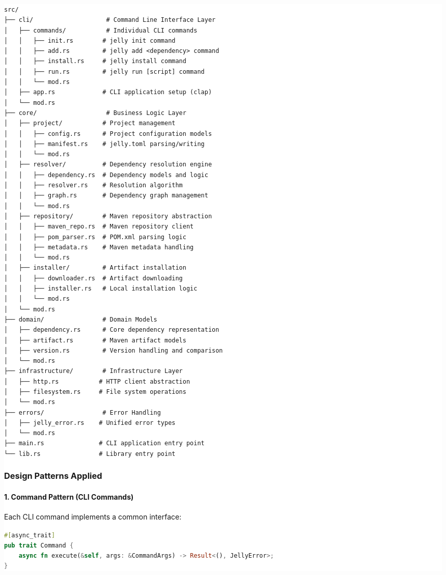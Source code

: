 ```
src/
├── cli/                    # Command Line Interface Layer
│   ├── commands/           # Individual CLI commands
│   │   ├── init.rs        # jelly init command
│   │   ├── add.rs         # jelly add <dependency> command
│   │   ├── install.rs     # jelly install command
│   │   ├── run.rs         # jelly run [script] command
│   │   └── mod.rs
│   ├── app.rs             # CLI application setup (clap)
│   └── mod.rs
├── core/                   # Business Logic Layer
│   ├── project/           # Project management
│   │   ├── config.rs      # Project configuration models
│   │   ├── manifest.rs    # jelly.toml parsing/writing
│   │   └── mod.rs
│   ├── resolver/          # Dependency resolution engine
│   │   ├── dependency.rs  # Dependency models and logic
│   │   ├── resolver.rs    # Resolution algorithm
│   │   ├── graph.rs       # Dependency graph management
│   │   └── mod.rs
│   ├── repository/        # Maven repository abstraction
│   │   ├── maven_repo.rs  # Maven repository client
│   │   ├── pom_parser.rs  # POM.xml parsing logic
│   │   ├── metadata.rs    # Maven metadata handling
│   │   └── mod.rs
│   ├── installer/         # Artifact installation
│   │   ├── downloader.rs  # Artifact downloading
│   │   ├── installer.rs   # Local installation logic
│   │   └── mod.rs
│   └── mod.rs
├── domain/                # Domain Models
│   ├── dependency.rs      # Core dependency representation
│   ├── artifact.rs        # Maven artifact models
│   ├── version.rs         # Version handling and comparison
│   └── mod.rs
├── infrastructure/        # Infrastructure Layer
│   ├── http.rs           # HTTP client abstraction
│   ├── filesystem.rs     # File system operations
│   └── mod.rs
├── errors/                # Error Handling
│   ├── jelly_error.rs    # Unified error types
│   └── mod.rs
├── main.rs               # CLI application entry point
└── lib.rs                # Library entry point
```

### Design Patterns Applied

#### 1. Command Pattern (CLI Commands)
Each CLI command implements a common interface:
```rust
#[async_trait]
pub trait Command {
    async fn execute(&self, args: &CommandArgs) -> Result<(), JellyError>;
}
```
